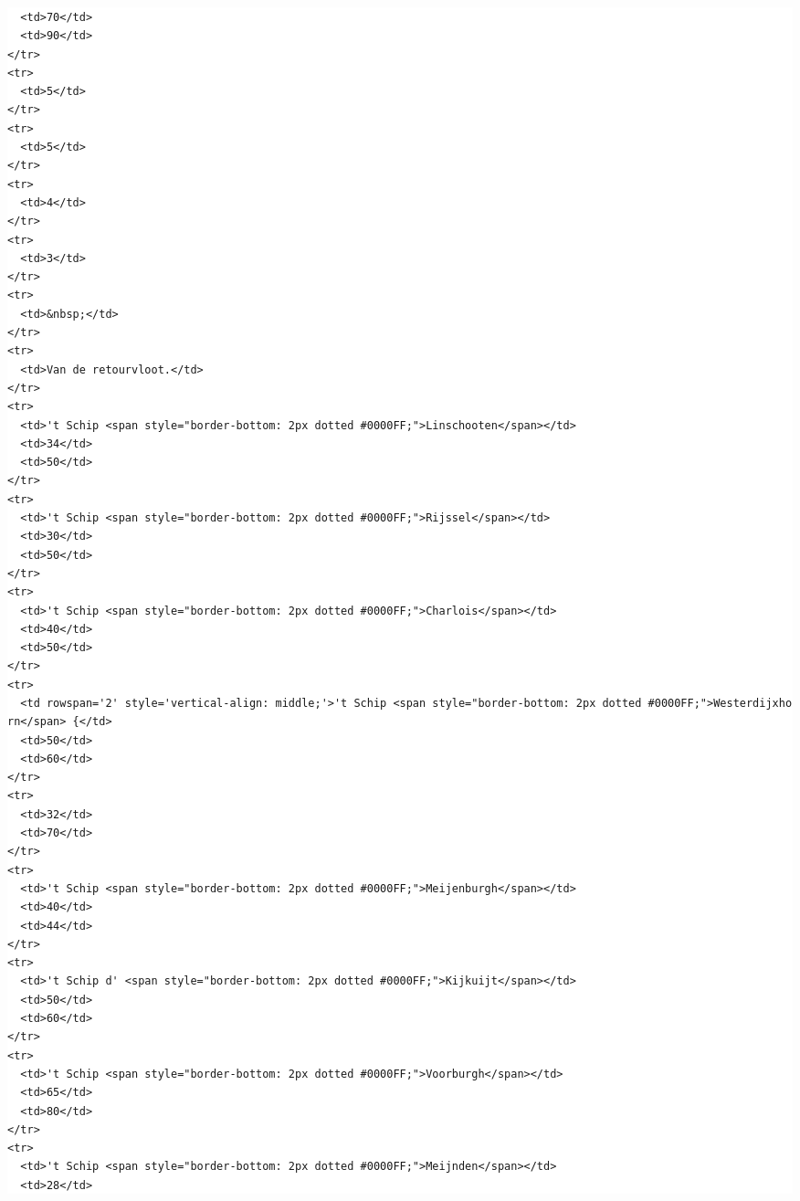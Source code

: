       <td>70</td>
      <td>90</td>
    </tr>
    <tr>
      <td>5</td>
    </tr>
    <tr>
      <td>5</td>
    </tr>
    <tr>
      <td>4</td>
    </tr>
    <tr>
      <td>3</td>
    </tr>
    <tr>
      <td>&nbsp;</td>
    </tr>
    <tr>
      <td>Van de retourvloot.</td>
    </tr>
    <tr>
      <td>'t Schip <span style="border-bottom: 2px dotted #0000FF;">Linschooten</span></td>
      <td>34</td>
      <td>50</td>
    </tr>
    <tr>
      <td>'t Schip <span style="border-bottom: 2px dotted #0000FF;">Rijssel</span></td>
      <td>30</td>
      <td>50</td>
    </tr>
    <tr>
      <td>'t Schip <span style="border-bottom: 2px dotted #0000FF;">Charlois</span></td>
      <td>40</td>
      <td>50</td>
    </tr>
    <tr>
      <td rowspan='2' style='vertical-align: middle;'>'t Schip <span style="border-bottom: 2px dotted #0000FF;">Westerdijxhorn</span> {</td>
      <td>50</td>
      <td>60</td>
    </tr>
    <tr>
      <td>32</td>
      <td>70</td>
    </tr>
    <tr>
      <td>'t Schip <span style="border-bottom: 2px dotted #0000FF;">Meijenburgh</span></td>
      <td>40</td>
      <td>44</td>
    </tr>
    <tr>
      <td>'t Schip d' <span style="border-bottom: 2px dotted #0000FF;">Kijkuijt</span></td>
      <td>50</td>
      <td>60</td>
    </tr>
    <tr>
      <td>'t Schip <span style="border-bottom: 2px dotted #0000FF;">Voorburgh</span></td>
      <td>65</td>
      <td>80</td>
    </tr>
    <tr>
      <td>'t Schip <span style="border-bottom: 2px dotted #0000FF;">Meijnden</span></td>
      <td>28</td>